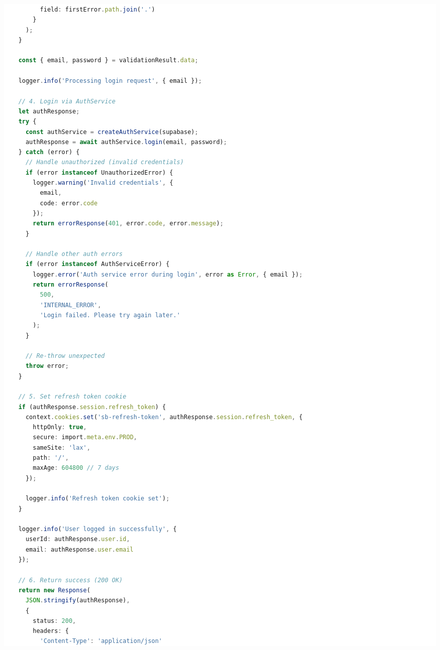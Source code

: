 ```typescript
          field: firstError.path.join('.')
        }
      );
    }
    
    const { email, password } = validationResult.data;
    
    logger.info('Processing login request', { email });
    
    // 4. Login via AuthService
    let authResponse;
    try {
      const authService = createAuthService(supabase);
      authResponse = await authService.login(email, password);
    } catch (error) {
      // Handle unauthorized (invalid credentials)
      if (error instanceof UnauthorizedError) {
        logger.warning('Invalid credentials', {
          email,
          code: error.code
        });
        return errorResponse(401, error.code, error.message);
      }
      
      // Handle other auth errors
      if (error instanceof AuthServiceError) {
        logger.error('Auth service error during login', error as Error, { email });
        return errorResponse(
          500,
          'INTERNAL_ERROR',
          'Login failed. Please try again later.'
        );
      }
      
      // Re-throw unexpected
      throw error;
    }
    
    // 5. Set refresh token cookie
    if (authResponse.session.refresh_token) {
      context.cookies.set('sb-refresh-token', authResponse.session.refresh_token, {
        httpOnly: true,
        secure: import.meta.env.PROD,
        sameSite: 'lax',
        path: '/',
        maxAge: 604800 // 7 days
      });
      
      logger.info('Refresh token cookie set');
    }
    
    logger.info('User logged in successfully', {
      userId: authResponse.user.id,
      email: authResponse.user.email
    });
    
    // 6. Return success (200 OK)
    return new Response(
      JSON.stringify(authResponse),
      {
        status: 200,
        headers: {
          'Content-Type': 'application/json'
```